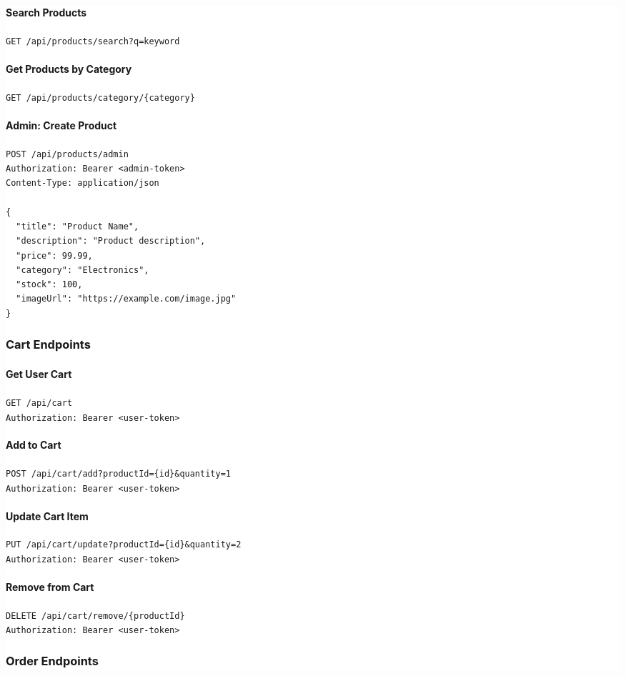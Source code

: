 #### Search Products
```http
GET /api/products/search?q=keyword
```

#### Get Products by Category
```http
GET /api/products/category/{category}
```

#### Admin: Create Product
```http
POST /api/products/admin
Authorization: Bearer <admin-token>
Content-Type: application/json

{
  "title": "Product Name",
  "description": "Product description",
  "price": 99.99,
  "category": "Electronics",
  "stock": 100,
  "imageUrl": "https://example.com/image.jpg"
}
```

### Cart Endpoints

#### Get User Cart
```http
GET /api/cart
Authorization: Bearer <user-token>
```

#### Add to Cart
```http
POST /api/cart/add?productId={id}&quantity=1
Authorization: Bearer <user-token>
```

#### Update Cart Item
```http
PUT /api/cart/update?productId={id}&quantity=2
Authorization: Bearer <user-token>
```

#### Remove from Cart
```http
DELETE /api/cart/remove/{productId}
Authorization: Bearer <user-token>
```

### Order Endpoints
